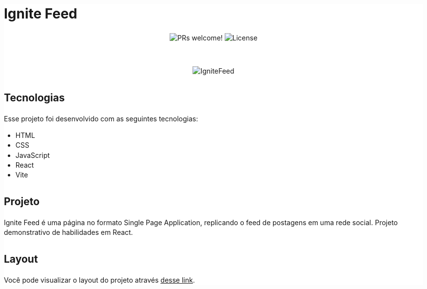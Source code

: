 # Ignite Feed
<p align="center">
  <img src="https://img.shields.io/static/v1?label=PRs&message=welcome&color=00856F&labelColor=000000" alt="PRs welcome!" />
  <img alt="License" src="https://img.shields.io/static/v1?label=license&message=MIT&color=00856F&labelColor=000000">
</p>
<br>

<p align="center">
  <img alt="IgniteFeed" src=".github/preview.jpg" width="100%">
</p>

## Tecnologias

Esse projeto foi desenvolvido com as seguintes tecnologias:

- HTML
- CSS
- JavaScript
- React
- Vite

## Projeto

Ignite Feed é uma página no formato Single Page Application, replicando o feed de postagens em uma rede social. Projeto demonstrativo de habilidades em React.

##  Layout

Você pode visualizar o layout do projeto através [desse link](https://www.figma.com/file/FzEKrXJ8p0R1Nj0AV62LHo/Ignite-Feed-(Community)?node-id=1%3A35).
